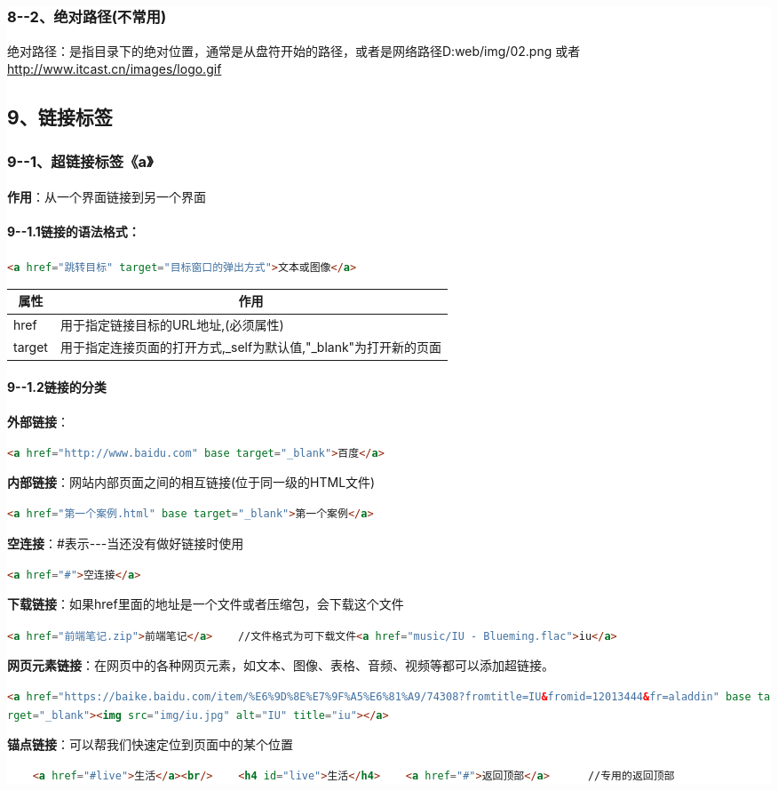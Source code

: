 ### 8--2、绝对路径(不常用)

绝对路径：是指目录下的绝对位置，通常是从盘符开始的路径，或者是网络路径D:web/img/02.png 或者 http://www.itcast.cn/images/logo.gif

## 9、链接标签

### 9--1、超链接标签《a》

**作用**：从一个界面链接到另一个界面

#### 9--1.1链接的语法格式：

```html
<a href="跳转目标" target="目标窗口的弹出方式">文本或图像</a>
```

| 属性   | 作用                                                         |
| ------ | ------------------------------------------------------------ |
| href   | 用于指定链接目标的URL地址,(必须属性)                         |
| target | 用于指定连接页面的打开方式,_self为默认值,"_blank"为打开新的页面 |

#### 9--1.2链接的分类

**外部链接**：

```html
<a href="http://www.baidu.com" base target="_blank">百度</a>
```

**内部链接**：网站内部页面之间的相互链接(位于同一级的HTML文件)

```html
<a href="第一个案例.html" base target="_blank">第一个案例</a>
```

**空连接**：#表示---当还没有做好链接时使用

```HTML
<a href="#">空连接</a>
```

**下载链接**：如果href里面的地址是一个文件或者压缩包，会下载这个文件

```html
<a href="前端笔记.zip">前端笔记</a>    //文件格式为可下载文件<a href="music/IU - Blueming.flac">iu</a>
```

**网页元素链接**：在网页中的各种网页元素，如文本、图像、表格、音频、视频等都可以添加超链接。

```html
<a href="https://baike.baidu.com/item/%E6%9D%8E%E7%9F%A5%E6%81%A9/74308?fromtitle=IU&fromid=12013444&fr=aladdin" base target="_blank"><img src="img/iu.jpg" alt="IU" title="iu"></a>
```

**锚点链接**：可以帮我们快速定位到页面中的某个位置 

```html
    <a href="#live">生活</a><br/>    <h4 id="live">生活</h4>    <a href="#">返回顶部</a>      //专用的返回顶部
```
